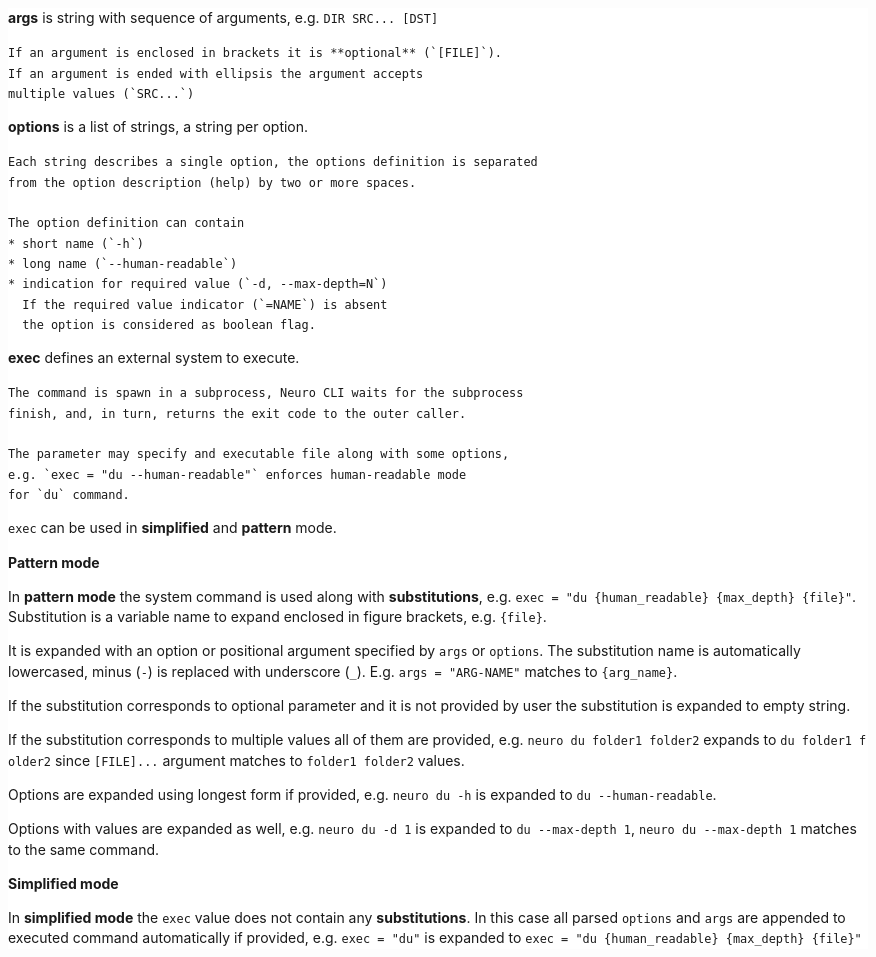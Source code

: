   **args** is string with sequence of arguments, e.g. `DIR SRC... [DST]`

    If an argument is enclosed in brackets it is **optional** (`[FILE]`).
    If an argument is ended with ellipsis the argument accepts
    multiple values (`SRC...`)

  **options** is a list of strings, a string per option.

    Each string describes a single option, the options definition is separated
    from the option description (help) by two or more spaces.

    The option definition can contain
    * short name (`-h`)
    * long name (`--human-readable`)
    * indication for required value (`-d, --max-depth=N`)
      If the required value indicator (`=NAME`) is absent
      the option is considered as boolean flag.

  **exec** defines an external system to execute.

    The command is spawn in a subprocess, Neuro CLI waits for the subprocess
    finish, and, in turn, returns the exit code to the outer caller.

    The parameter may specify and executable file along with some options,
    e.g. `exec = "du --human-readable"` enforces human-readable mode
    for `du` command.

  `exec` can be used in **simplified** and **pattern** mode.

**Pattern mode**

  In **pattern mode** the system command is used along with **substitutions**,
  e.g. `exec = "du {human_readable} {max_depth} {file}"`.
  Substitution is a variable name to expand enclosed in figure brackets,
  e.g. `{file}`.

  It is expanded with an option or positional argument specified
  by `args` or `options`.  The substitution name is automatically lowercased,
  minus (`-`) is replaced with underscore (`_`).
  E.g. `args = "ARG-NAME"` matches to `{arg_name}`.

  If the substitution corresponds to optional parameter and it is not provided
  by user the substitution is expanded to empty string.

  If the substitution corresponds to multiple values all of them are provided,
  e.g. `neuro du folder1 folder2` expands to `du folder1 folder2` since
  `[FILE]...` argument matches to `folder1 folder2` values.

  Options are expanded using longest form if provided,
  e.g. `neuro du -h` is expanded to `du --human-readable`.

  Options with values are expanded as well,
  e.g. `neuro du -d 1` is expanded to `du --max-depth 1`,
  `neuro du --max-depth 1` matches to the same command.

**Simplified mode**

  In **simplified mode** the `exec` value does not contain any **substitutions**.
  In this case all parsed `options` and `args` are appended
  to executed command automatically if provided,
  e.g. `exec = "du"` is expanded to
  `exec = "du {human_readable} {max_depth} {file}"`